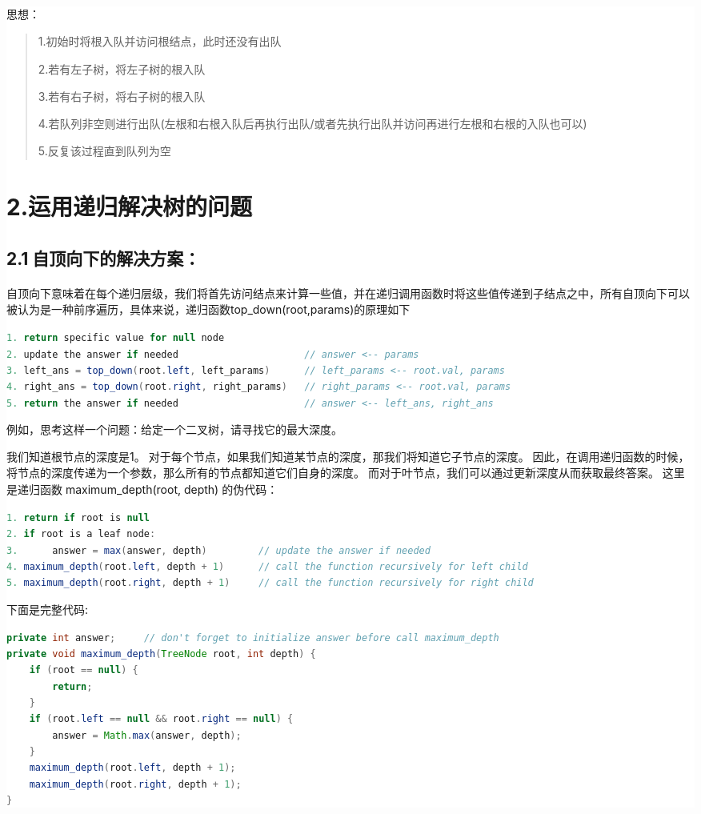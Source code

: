 思想：

> 1.初始时将根入队并访问根结点，此时还没有出队
>
> 2.若有左子树，将左子树的根入队
>
> 3.若有右子树，将右子树的根入队
>
> 4.若队列非空则进行出队(左根和右根入队后再执行出队/或者先执行出队并访问再进行左根和右根的入队也可以)
>
> 5.反复该过程直到队列为空

# 2.运用递归解决树的问题

## 2.1 自顶向下的解决方案：

自顶向下意味着在每个递归层级，我们将首先访问结点来计算一些值，并在递归调用函数时将这些值传递到子结点之中，所有自顶向下可以被认为是一种前序遍历，具体来说，递归函数top_down(root,params)的原理如下

```java
1. return specific value for null node
2. update the answer if needed                      // answer <-- params
3. left_ans = top_down(root.left, left_params)		// left_params <-- root.val, params
4. right_ans = top_down(root.right, right_params)	// right_params <-- root.val, params
5. return the answer if needed                      // answer <-- left_ans, right_ans
```

例如，思考这样一个问题：给定一个二叉树，请寻找它的最大深度。

我们知道根节点的深度是1。 对于每个节点，如果我们知道某节点的深度，那我们将知道它子节点的深度。 因此，在调用递归函数的时候，将节点的深度传递为一个参数，那么所有的节点都知道它们自身的深度。 而对于叶节点，我们可以通过更新深度从而获取最终答案。 这里是递归函数 maximum_depth(root, depth) 的伪代码：

```java
1. return if root is null
2. if root is a leaf node:
3. 		answer = max(answer, depth)         // update the answer if needed
4. maximum_depth(root.left, depth + 1)      // call the function recursively for left child
5. maximum_depth(root.right, depth + 1)		// call the function recursively for right child
```

下面是完整代码:

```java
private int answer;		// don't forget to initialize answer before call maximum_depth
private void maximum_depth(TreeNode root, int depth) {
    if (root == null) {
        return;
    }
    if (root.left == null && root.right == null) {
        answer = Math.max(answer, depth);
    }
    maximum_depth(root.left, depth + 1);
    maximum_depth(root.right, depth + 1);
}
```

